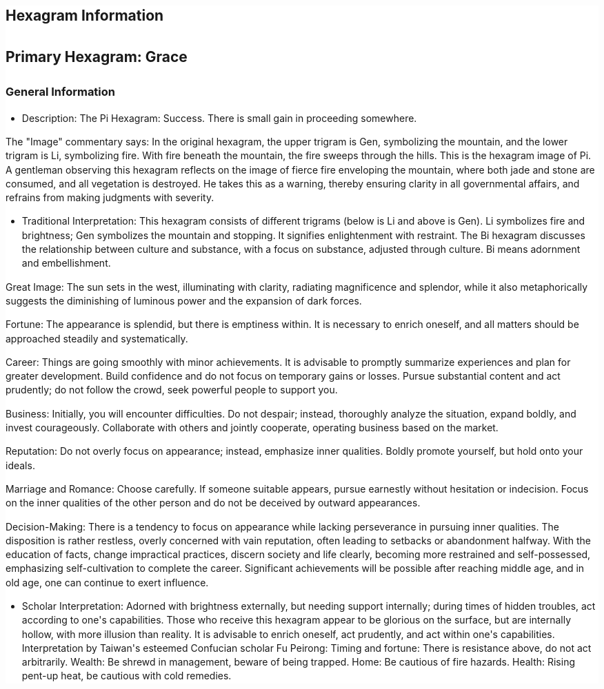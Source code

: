 ## Hexagram Information

## Primary Hexagram: Grace

### General Information

- Description: The Pi Hexagram: Success. There is small gain in proceeding somewhere.  		
  		
The "Image" commentary says: In the original hexagram, the upper trigram is Gen, symbolizing the mountain, and the lower trigram is Li, symbolizing fire. With fire beneath the mountain, the fire sweeps through the hills. This is the hexagram image of Pi. A gentleman observing this hexagram reflects on the image of fierce fire enveloping the mountain, where both jade and stone are consumed, and all vegetation is destroyed. He takes this as a warning, thereby ensuring clarity in all governmental affairs, and refrains from making judgments with severity.
- Traditional Interpretation: This hexagram consists of different trigrams (below is Li and above is Gen). Li symbolizes fire and brightness; Gen symbolizes the mountain and stopping. It signifies enlightenment with restraint. The Bi hexagram discusses the relationship between culture and substance, with a focus on substance, adjusted through culture. Bi means adornment and embellishment.		
		
Great Image: The sun sets in the west, illuminating with clarity, radiating magnificence and splendor, while it also metaphorically suggests the diminishing of luminous power and the expansion of dark forces.		
		
Fortune: The appearance is splendid, but there is emptiness within. It is necessary to enrich oneself, and all matters should be approached steadily and systematically.		
		
Career: Things are going smoothly with minor achievements. It is advisable to promptly summarize experiences and plan for greater development. Build confidence and do not focus on temporary gains or losses. Pursue substantial content and act prudently; do not follow the crowd, seek powerful people to support you.		
		
Business: Initially, you will encounter difficulties. Do not despair; instead, thoroughly analyze the situation, expand boldly, and invest courageously. Collaborate with others and jointly cooperate, operating business based on the market.		
		
Reputation: Do not overly focus on appearance; instead, emphasize inner qualities. Boldly promote yourself, but hold onto your ideals.		
		
Marriage and Romance: Choose carefully. If someone suitable appears, pursue earnestly without hesitation or indecision. Focus on the inner qualities of the other person and do not be deceived by outward appearances.		
		
Decision-Making: There is a tendency to focus on appearance while lacking perseverance in pursuing inner qualities. The disposition is rather restless, overly concerned with vain reputation, often leading to setbacks or abandonment halfway. With the education of facts, change impractical practices, discern society and life clearly, becoming more restrained and self-possessed, emphasizing self-cultivation to complete the career. Significant achievements will be possible after reaching middle age, and in old age, one can continue to exert influence.
- Scholar Interpretation: Adorned with brightness externally, but needing support internally; during times of hidden troubles, act according to one's capabilities. Those who receive this hexagram appear to be glorious on the surface, but are internally hollow, with more illusion than reality. It is advisable to enrich oneself, act prudently, and act within one's capabilities. Interpretation by Taiwan's esteemed Confucian scholar Fu Peirong: Timing and fortune: There is resistance above, do not act arbitrarily. Wealth: Be shrewd in management, beware of being trapped. Home: Be cautious of fire hazards. Health: Rising pent-up heat, be cautious with cold remedies.
